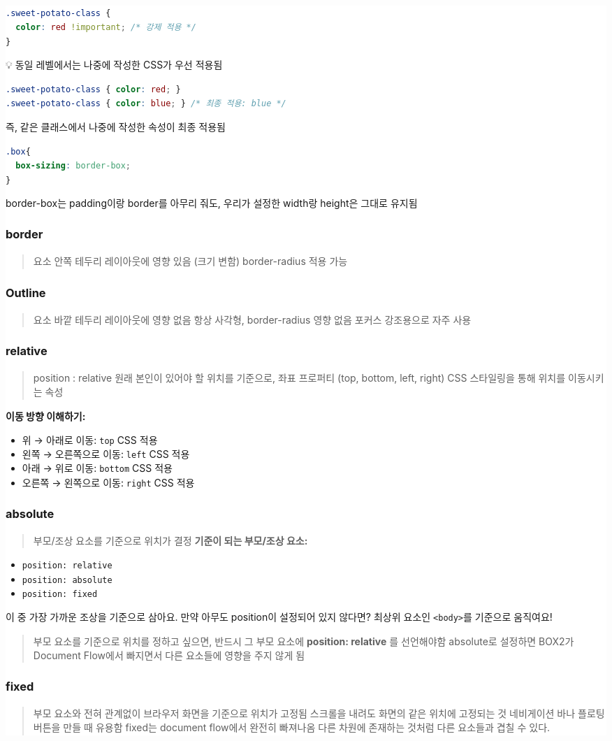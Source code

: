 ```css
.sweet-potato-class {
  color: red !important; /* 강제 적용 */
}
```
💡 동일 레벨에서는 나중에 작성한 CSS가 우선 적용됨
```css
.sweet-potato-class { color: red; }
.sweet-potato-class { color: blue; } /* 최종 적용: blue */
```
즉, 같은 클래스에서 나중에 작성한 속성이 최종 적용됨

```css
.box{
  box-sizing: border-box;
}
```
border-box는 padding이랑 border를 아무리 줘도, 우리가 설정한 width랑 height은 그대로 유지됨

### border
> 요소 안쪽 테두리
> 레이아웃에 영향 있음 (크기 변함)
> border-radius 적용 가능

### Outline
> 요소 바깥 테두리
> 레이아웃에 영향 없음
> 항상 사각형, border-radius 영향 없음
> 포커스 강조용으로 자주 사용

### relative
> position : relative
> 원래 본인이 있어야 할 위치를 기준으로, 좌표 프로퍼티 (top, bottom, left, right) CSS 스타일링을 통해 위치를 이동시키는 속성

**이동 방향 이해하기:**
- 위 → 아래로 이동: `top` CSS 적용
- 왼쪽 → 오른쪽으로 이동: `left` CSS 적용
- 아래 → 위로 이동: `bottom` CSS 적용
- 오른쪽 → 왼쪽으로 이동: `right` CSS 적용


### absolute
> 부모/조상 요소를 기준으로 위치가 결정
> **기준이 되는 부모/조상 요소:**

- `position: relative`
- `position: absolute`
- `position: fixed`

이 중 가장 가까운 조상을 기준으로 삼아요. 만약 아무도 position이 설정되어 있지 않다면? 최상위 요소인 `<body>`를 기준으로 움직여요!
> 부모 요소를 기준으로 위치를 정하고 싶으면, 반드시 그 부모 요소에 **position: relative** 를 선언해야함
> absolute로 설정하면 BOX2가 Document Flow에서 빠지면서 다른 요소들에 영향을 주지 않게 됨

### fixed
> 부모 요소와 전혀 관계없이 브라우저 화면을 기준으로 위치가 고정됨
스크롤을 내려도 화면의 같은 위치에 고정되는 것
네비게이션 바나 플로팅 버튼을 만들 때 유용함
fixed는 document flow에서 완전히 빠져나옴
다른 차원에 존재하는 것처럼 다른 요소들과 겹칠 수 있다.

